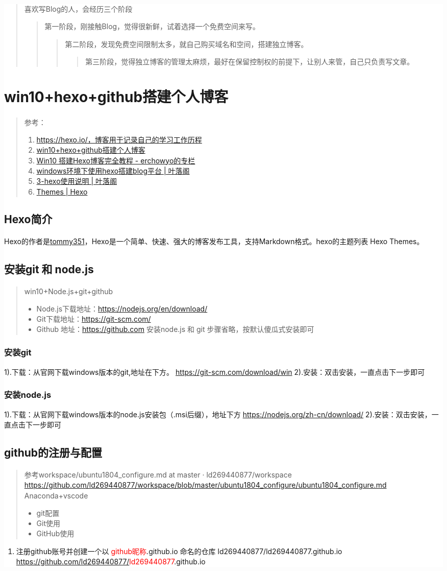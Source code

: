 
> 喜欢写Blog的人，会经历三个阶段
>> 第一阶段，刚接触Blog，觉得很新鲜，试着选择一个免费空间来写。
>>> 第二阶段，发现免费空间限制太多，就自己购买域名和空间，搭建独立博客。
>>>> 第三阶段，觉得独立博客的管理太麻烦，最好在保留控制权的前提下，让别人来管，自己只负责写文章。  

# win10+hexo+github搭建个人博客
> 参考：
> 1. https://hexo.io/，博客用于记录自己的学习工作历程
> 2. [win10+hexo+github搭建个人博客](http://www.suoniao.com/article/13253)
> 3. [Win10 搭建Hexo博客完全教程 - erchowyo的专栏](https://blog.csdn.net/erchowyo/article/details/54407601)
> 4. [windows环境下使用hexo搭建blog平台 | 叶落阁](https://yelog.org/2017/03/17/windows-hexo/)
> 5. [3-hexo使用说明 | 叶落阁](https://yelog.org/2017/03/23/3-hexo-instruction/)
> 6. [Themes | Hexo](https://hexo.io/themes/#clean)
## Hexo简介
Hexo的作者是[tommy351](https://github.com/hexojs/hexo)，Hexo是一个简单、快速、强大的博客发布工具，支持Markdown格式。hexo的主题列表 Hexo Themes。

## 安装git 和 node.js
> win10+Node.js+git+github
>- Node.js下载地址：https://nodejs.org/en/download/
>- Git下载地址：https://git-scm.com/
>- Github 地址：https://github.com
安装node.js 和 git 步骤省略，按默认傻瓜式安装即可
### 安装git
1).下载：从官网下载windows版本的git,地址在下方。
https://git-scm.com/download/win
2).安装：双击安装，一直点击下一步即可

### 安装node.js
1).下载：从官网下载windows版本的node.js安装包（.msi后缀），地址下方
https://nodejs.org/zh-cn/download/
2).安装：双击安装，一直点击下一步即可

## github的注册与配置
> 参考workspace/ubuntu1804_configure.md at master · ld269440877/workspace
https://github.com/ld269440877/workspace/blob/master/ubuntu1804_configure/ubuntu1804_configure.md
> Anaconda+vscode
>- git配置
>- Git使用
>- GitHub使用
1. 注册github账号并创建一个以 <font color=red>github昵称</font>.github.io 命名的仓库
ld269440877/ld269440877.github.io
https://github.com/ld269440877/<font color=red>ld269440877</font>.github.io